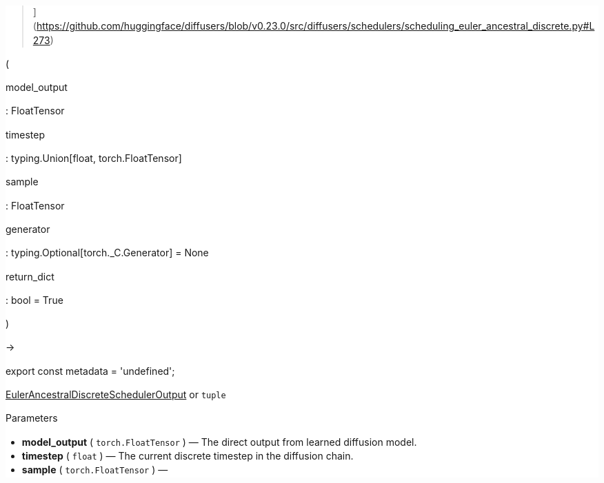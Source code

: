 
 >](https://github.com/huggingface/diffusers/blob/v0.23.0/src/diffusers/schedulers/scheduling_euler_ancestral_discrete.py#L273)



 (
 


 model\_output
 
 : FloatTensor
 




 timestep
 
 : typing.Union[float, torch.FloatTensor]
 




 sample
 
 : FloatTensor
 




 generator
 
 : typing.Optional[torch.\_C.Generator] = None
 




 return\_dict
 
 : bool = True
 



 )
 

 →
 



 export const metadata = 'undefined';
 

[EulerAncestralDiscreteSchedulerOutput](/docs/diffusers/v0.23.0/en/api/schedulers/euler_ancestral#diffusers.schedulers.scheduling_euler_ancestral_discrete.EulerAncestralDiscreteSchedulerOutput) 
 or
 `tuple` 


 Parameters
 




* **model\_output** 
 (
 `torch.FloatTensor` 
 ) —
The direct output from learned diffusion model.
* **timestep** 
 (
 `float` 
 ) —
The current discrete timestep in the diffusion chain.
* **sample** 
 (
 `torch.FloatTensor` 
 ) —